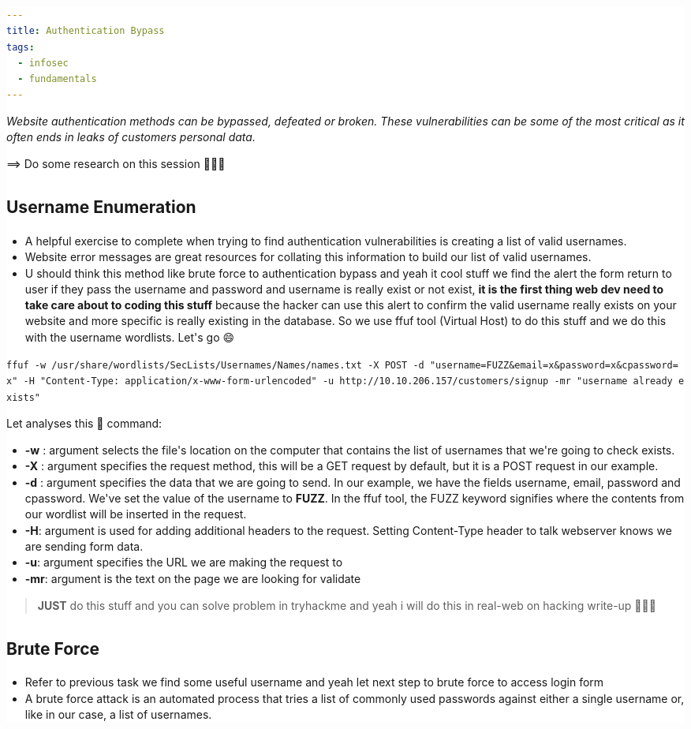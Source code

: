 ```yaml
---
title: Authentication Bypass
tags:
  - infosec
  - fundamentals
---
```


*Website authentication methods can be bypassed, defeated or broken. These vulnerabilities can be some of the most critical as it often ends in leaks of customers personal data.*

==> Do some research on this session 🚄🚄🚄

## Username Enumeration
- A helpful exercise to complete when trying to find authentication vulnerabilities is creating a list of valid usernames.
- Website error messages are great resources for collating this information to build our list of valid usernames.
- U should think this method like brute force to authentication bypass and yeah it cool stuff we find the alert the form return to user if they pass the username and password and username is really exist or not exist, **it is the first thing web dev need to take care about to coding this stuff** because the hacker can use this alert to confirm the valid username really exists on your website and more specific is really existing in the database. So we use ffuf tool (Virtual Host) to do this stuff and we do this with the username wordlists. Let's go 😄
```shell
ffuf -w /usr/share/wordlists/SecLists/Usernames/Names/names.txt -X POST -d "username=FUZZ&email=x&password=x&cpassword=x" -H "Content-Type: application/x-www-form-urlencoded" -u http://10.10.206.157/customers/signup -mr "username already exists"
```

Let analyses this 🥶 command: 
- **-w** : argument selects the file's location on the computer that contains the list of usernames that we're going to check exists.
- **-X** : argument specifies the request method, this will be a GET request by default, but it is a POST request in our example.
- **-d** : argument specifies the data that we are going to send. In our example, we have the fields username, email, password and cpassword. We've set the value of the username to **FUZZ**. In the ffuf tool, the FUZZ keyword signifies where the contents from our wordlist will be inserted in the request.
- **-H**: argument is used for adding additional headers to the request. Setting Content-Type header to talk webserver knows we are sending form data. 
- **-u**: argument specifies the URL we are making the request to
- **-mr**: argument is the text on the page we are looking for validate 

 > **JUST** do this stuff and you can solve problem in tryhackme and yeah i will do this in real-web on hacking write-up 🚀🚀🚀
## Brute Force
- Refer to previous task we find some useful username and yeah let next step to brute force to access login form 
- A brute force attack is an automated process that tries a list of commonly used passwords against either a single username or, like in our case, a list of usernames.
